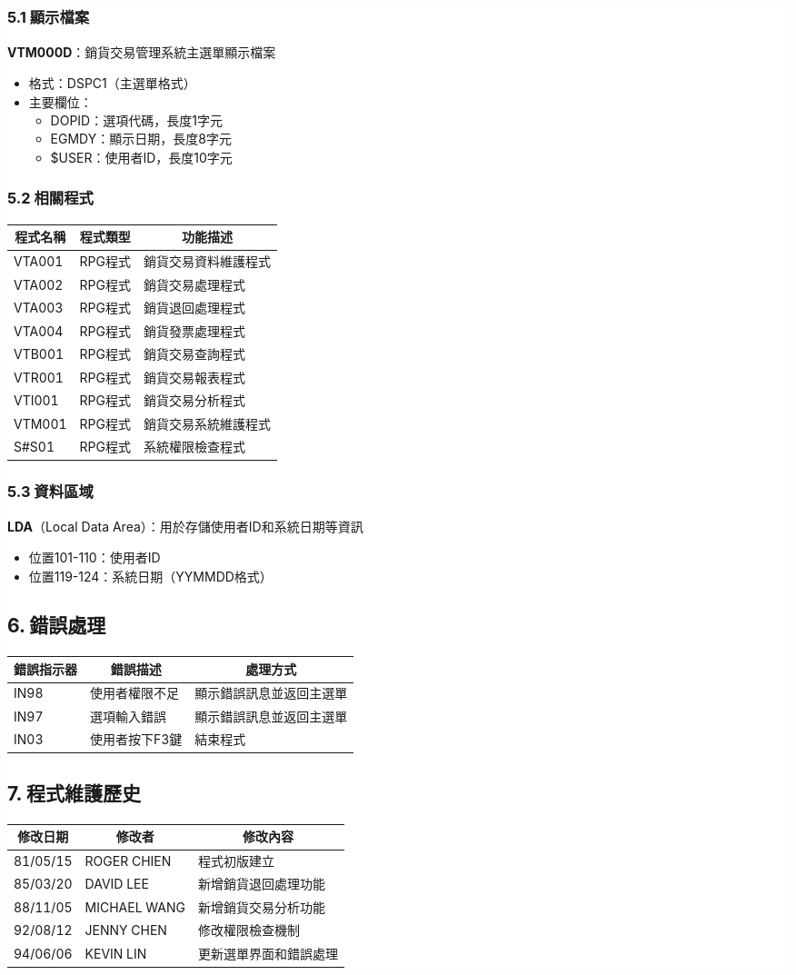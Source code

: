 ### 5.1 顯示檔案

**VTM000D**：銷貨交易管理系統主選單顯示檔案
- 格式：DSPC1（主選單格式）
- 主要欄位：
  - DOPID：選項代碼，長度1字元
  - EGMDY：顯示日期，長度8字元
  - $USER：使用者ID，長度10字元

### 5.2 相關程式

| 程式名稱 | 程式類型 | 功能描述 |
|---------|---------|---------|
| VTA001 | RPG程式 | 銷貨交易資料維護程式 |
| VTA002 | RPG程式 | 銷貨交易處理程式 |
| VTA003 | RPG程式 | 銷貨退回處理程式 |
| VTA004 | RPG程式 | 銷貨發票處理程式 |
| VTB001 | RPG程式 | 銷貨交易查詢程式 |
| VTR001 | RPG程式 | 銷貨交易報表程式 |
| VTI001 | RPG程式 | 銷貨交易分析程式 |
| VTM001 | RPG程式 | 銷貨交易系統維護程式 |
| S#S01 | RPG程式 | 系統權限檢查程式 |

### 5.3 資料區域

**LDA**（Local Data Area）：用於存儲使用者ID和系統日期等資訊
- 位置101-110：使用者ID
- 位置119-124：系統日期（YYMMDD格式）

## 6. 錯誤處理

| 錯誤指示器 | 錯誤描述 | 處理方式 |
|-----------|---------|---------|
| IN98 | 使用者權限不足 | 顯示錯誤訊息並返回主選單 |
| IN97 | 選項輸入錯誤 | 顯示錯誤訊息並返回主選單 |
| IN03 | 使用者按下F3鍵 | 結束程式 |

## 7. 程式維護歷史

| 修改日期 | 修改者 | 修改內容 |
|---------|-------|---------|
| 81/05/15 | ROGER CHIEN | 程式初版建立 |
| 85/03/20 | DAVID LEE | 新增銷貨退回處理功能 |
| 88/11/05 | MICHAEL WANG | 新增銷貨交易分析功能 |
| 92/08/12 | JENNY CHEN | 修改權限檢查機制 |
| 94/06/06 | KEVIN LIN | 更新選單界面和錯誤處理 |
